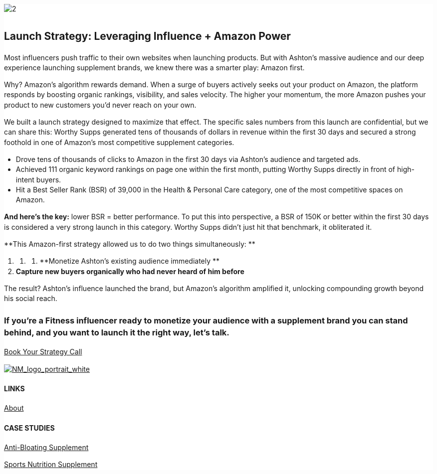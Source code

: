 ![](https://nutramarketers.com/wp-content/uploads/2025/09/2.png "2")

## **Launch Strategy: Leveraging Influence + Amazon Power**

Most influencers push traffic to their own websites when launching products. But with Ashton’s massive audience and our deep experience launching supplement brands, we knew there was a smarter play: Amazon first.

Why? Amazon’s algorithm rewards demand. When a surge of buyers actively seeks out your product on Amazon, the platform responds by boosting organic rankings, visibility, and sales velocity. The higher your momentum, the more Amazon pushes your product to new customers you’d never reach on your own.

We built a launch strategy designed to maximize that effect. The specific sales numbers from this launch are confidential, but we can share this: Worthy Supps generated tens of thousands of dollars in revenue within the first 30 days and secured a strong foothold in one of Amazon’s most competitive supplement categories.

*   Drove tens of thousands of clicks to Amazon in the first 30 days via Ashton’s audience and targeted ads.
*   Achieved 111 organic keyword rankings on page one within the first month, putting Worthy Supps directly in front of high-intent buyers.
*   Hit a Best Seller Rank (BSR) of 39,000 in the Health & Personal Care category, one of the most competitive spaces on Amazon.

**And here’s the key:** lower BSR = better performance. To put this into perspective, a BSR of 150K or better within the first 30 days is considered a very strong launch in this category. Worthy Supps didn’t just hit that benchmark, it obliterated it.

**This Amazon-first strategy allowed us to do two things simultaneously:
**

1.  1.  1.  **Monetize Ashton’s existing audience immediately
**
2.  **Capture new buyers organically who had never heard of him before**

The result? Ashton’s influence launched the brand, but Amazon’s algorithm amplified it, unlocking compounding growth beyond his social reach.

### If you’re a Fitness influencer ready to monetize your audience with a supplement brand you can stand behind, and you want to launch it the right way, let’s talk.

[Book Your Strategy Call](https://api.leadconnectorhq.com/widget/booking/A8QVQYCE1qwiVIgFshQE)

[![](https://nutramarketers.com/wp-content/uploads/2025/04/NM_logo_portrait_white.png "NM_logo_portrait_white")](https://nutramarketers.com/)

#### LINKS

[About](https://nutramarketers.com/about/)[](https://nutramarketers.com/#services)

#### CASE STUDIES

[Anti-Bloating Supplement](https://nutramarketers.com/case-studies/anti-bloating-supplement/)

[Sports Nutrition Supplement](https://nutramarketers.com/case-studies/sports-nutrition-supplement/)
